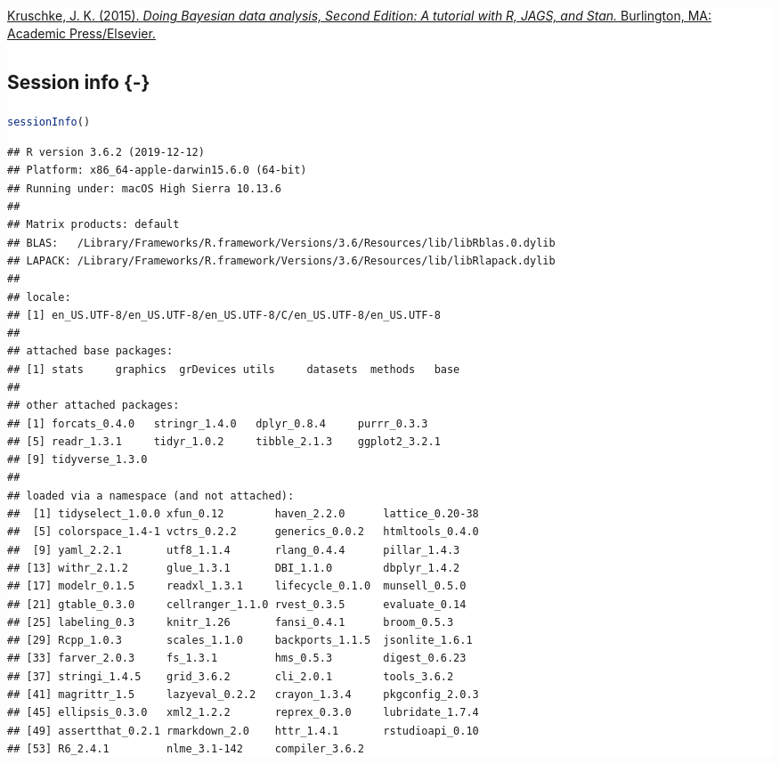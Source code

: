 [Kruschke, J. K. (2015). *Doing Bayesian data analysis, Second Edition: A tutorial with R, JAGS, and Stan.* Burlington, MA: Academic Press/Elsevier.](https://sites.google.com/site/doingbayesiandataanalysis/)

## Session info {-}


```r
sessionInfo()
```

```
## R version 3.6.2 (2019-12-12)
## Platform: x86_64-apple-darwin15.6.0 (64-bit)
## Running under: macOS High Sierra 10.13.6
## 
## Matrix products: default
## BLAS:   /Library/Frameworks/R.framework/Versions/3.6/Resources/lib/libRblas.0.dylib
## LAPACK: /Library/Frameworks/R.framework/Versions/3.6/Resources/lib/libRlapack.dylib
## 
## locale:
## [1] en_US.UTF-8/en_US.UTF-8/en_US.UTF-8/C/en_US.UTF-8/en_US.UTF-8
## 
## attached base packages:
## [1] stats     graphics  grDevices utils     datasets  methods   base     
## 
## other attached packages:
## [1] forcats_0.4.0   stringr_1.4.0   dplyr_0.8.4     purrr_0.3.3    
## [5] readr_1.3.1     tidyr_1.0.2     tibble_2.1.3    ggplot2_3.2.1  
## [9] tidyverse_1.3.0
## 
## loaded via a namespace (and not attached):
##  [1] tidyselect_1.0.0 xfun_0.12        haven_2.2.0      lattice_0.20-38 
##  [5] colorspace_1.4-1 vctrs_0.2.2      generics_0.0.2   htmltools_0.4.0 
##  [9] yaml_2.2.1       utf8_1.1.4       rlang_0.4.4      pillar_1.4.3    
## [13] withr_2.1.2      glue_1.3.1       DBI_1.1.0        dbplyr_1.4.2    
## [17] modelr_0.1.5     readxl_1.3.1     lifecycle_0.1.0  munsell_0.5.0   
## [21] gtable_0.3.0     cellranger_1.1.0 rvest_0.3.5      evaluate_0.14   
## [25] labeling_0.3     knitr_1.26       fansi_0.4.1      broom_0.5.3     
## [29] Rcpp_1.0.3       scales_1.1.0     backports_1.1.5  jsonlite_1.6.1  
## [33] farver_2.0.3     fs_1.3.1         hms_0.5.3        digest_0.6.23   
## [37] stringi_1.4.5    grid_3.6.2       cli_2.0.1        tools_3.6.2     
## [41] magrittr_1.5     lazyeval_0.2.2   crayon_1.3.4     pkgconfig_2.0.3 
## [45] ellipsis_0.3.0   xml2_1.2.2       reprex_0.3.0     lubridate_1.7.4 
## [49] assertthat_0.2.1 rmarkdown_2.0    httr_1.4.1       rstudioapi_0.10 
## [53] R6_2.4.1         nlme_3.1-142     compiler_3.6.2
```





